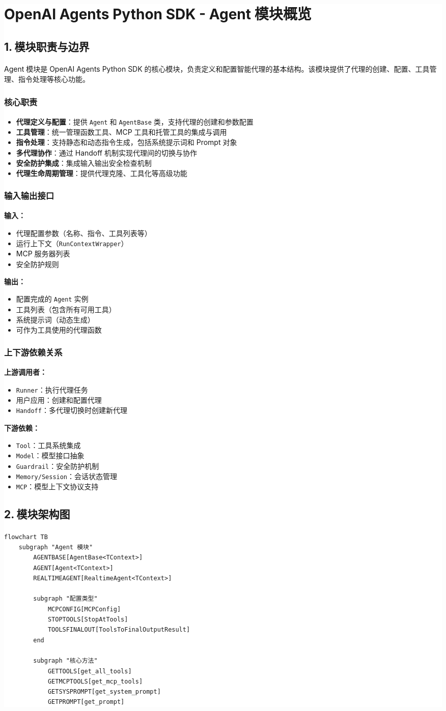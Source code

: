# OpenAI Agents Python SDK - Agent 模块概览

## 1. 模块职责与边界

Agent 模块是 OpenAI Agents Python SDK 的核心模块，负责定义和配置智能代理的基本结构。该模块提供了代理的创建、配置、工具管理、指令处理等核心功能。

### 核心职责

- **代理定义与配置**：提供 `Agent` 和 `AgentBase` 类，支持代理的创建和参数配置
- **工具管理**：统一管理函数工具、MCP 工具和托管工具的集成与调用
- **指令处理**：支持静态和动态指令生成，包括系统提示词和 Prompt 对象
- **多代理协作**：通过 Handoff 机制实现代理间的切换与协作
- **安全防护集成**：集成输入输出安全检查机制
- **代理生命周期管理**：提供代理克隆、工具化等高级功能

### 输入输出接口

**输入：**
- 代理配置参数（名称、指令、工具列表等）
- 运行上下文（`RunContextWrapper`）
- MCP 服务器列表
- 安全防护规则

**输出：**
- 配置完成的 `Agent` 实例
- 工具列表（包含所有可用工具）
- 系统提示词（动态生成）
- 可作为工具使用的代理函数

### 上下游依赖关系

**上游调用者：**
- `Runner`：执行代理任务
- 用户应用：创建和配置代理
- `Handoff`：多代理切换时创建新代理

**下游依赖：**
- `Tool`：工具系统集成
- `Model`：模型接口抽象
- `Guardrail`：安全防护机制
- `Memory/Session`：会话状态管理
- `MCP`：模型上下文协议支持

## 2. 模块架构图

```mermaid
flowchart TB
    subgraph "Agent 模块"
        AGENTBASE[AgentBase<TContext>]
        AGENT[Agent<TContext>]
        REALTIMEAGENT[RealtimeAgent<TContext>]
        
        subgraph "配置类型"
            MCPCONFIG[MCPConfig]
            STOPTOOLS[StopAtTools]
            TOOLSFINALOUT[ToolsToFinalOutputResult]
        end
        
        subgraph "核心方法" 
            GETTOOLS[get_all_tools]
            GETMCPTOOLS[get_mcp_tools]
            GETSYSPROMPT[get_system_prompt]
            GETPROMPT[get_prompt]
```